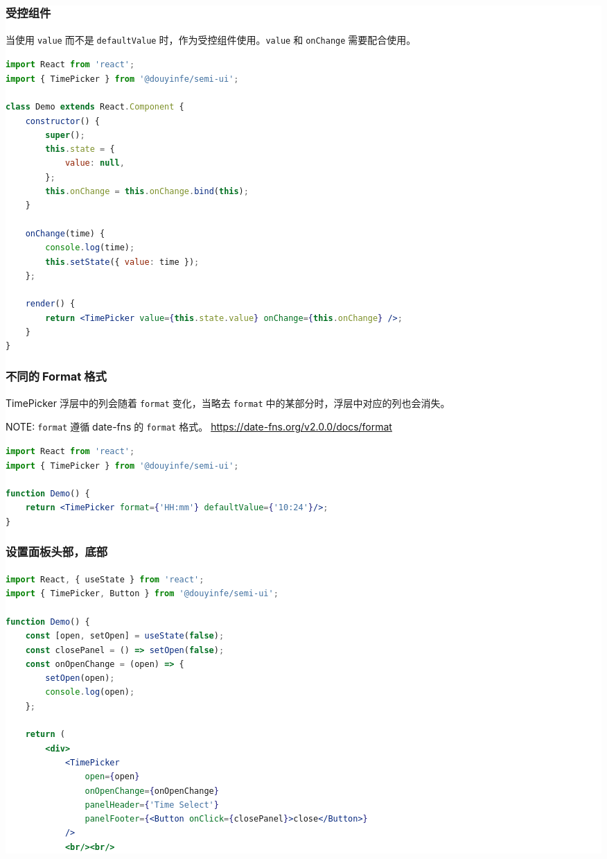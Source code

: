 ### 受控组件

当使用 `value` 而不是 `defaultValue` 时，作为受控组件使用。`value` 和 `onChange` 需要配合使用。

```jsx live=true hideInDSM
import React from 'react';
import { TimePicker } from '@douyinfe/semi-ui';

class Demo extends React.Component {
    constructor() {
        super();
        this.state = {
            value: null,
        };
        this.onChange = this.onChange.bind(this);
    }

    onChange(time) {
        console.log(time);
        this.setState({ value: time });
    };

    render() {
        return <TimePicker value={this.state.value} onChange={this.onChange} />;
    }
}
```

### 不同的 Format 格式

TimePicker 浮层中的列会随着 `format` 变化，当略去 `format` 中的某部分时，浮层中对应的列也会消失。

NOTE: `format` 遵循 date-fns 的 `format` 格式。 https://date-fns.org/v2.0.0/docs/format

```jsx live=true
import React from 'react';
import { TimePicker } from '@douyinfe/semi-ui';

function Demo() {
    return <TimePicker format={'HH:mm'} defaultValue={'10:24'}/>;
}
```

### 设置面板头部，底部

```jsx live=true
import React, { useState } from 'react';
import { TimePicker, Button } from '@douyinfe/semi-ui';

function Demo() {
    const [open, setOpen] = useState(false);
    const closePanel = () => setOpen(false);
    const onOpenChange = (open) => {
        setOpen(open);
        console.log(open);
    };

    return (
        <div>
            <TimePicker
                open={open}
                onOpenChange={onOpenChange}
                panelHeader={'Time Select'}
                panelFooter={<Button onClick={closePanel}>close</Button>}
            />
            <br/><br/>
```